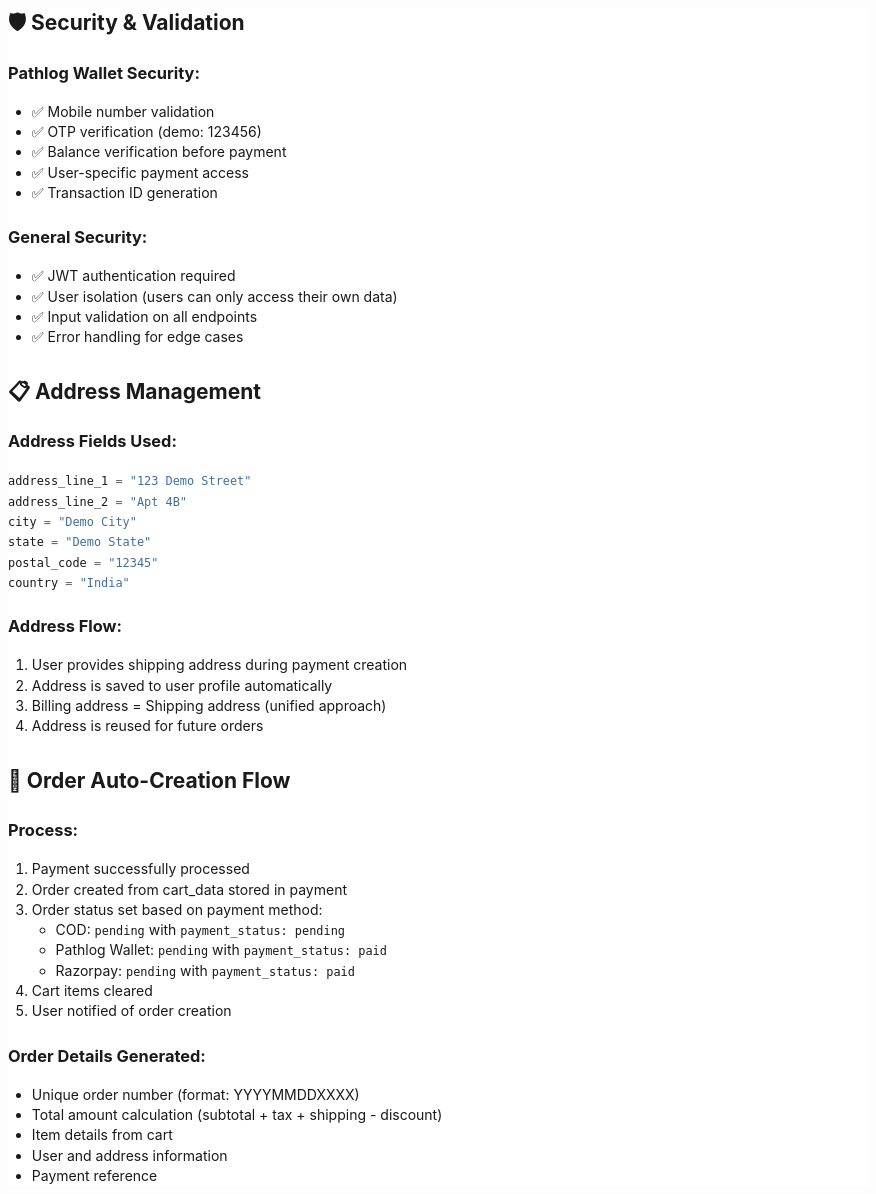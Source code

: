 ## 🛡️ Security & Validation

### Pathlog Wallet Security:
- ✅ Mobile number validation
- ✅ OTP verification (demo: 123456)
- ✅ Balance verification before payment
- ✅ User-specific payment access
- ✅ Transaction ID generation

### General Security:
- ✅ JWT authentication required
- ✅ User isolation (users can only access their own data)
- ✅ Input validation on all endpoints
- ✅ Error handling for edge cases

## 📋 Address Management

### Address Fields Used:
```python
address_line_1 = "123 Demo Street"
address_line_2 = "Apt 4B" 
city = "Demo City"
state = "Demo State"
postal_code = "12345"
country = "India"
```

### Address Flow:
1. User provides shipping address during payment creation
2. Address is saved to user profile automatically
3. Billing address = Shipping address (unified approach)
4. Address is reused for future orders

## 🔄 Order Auto-Creation Flow

### Process:
1. Payment successfully processed
2. Order created from cart_data stored in payment
3. Order status set based on payment method:
   - COD: `pending` with `payment_status: pending`
   - Pathlog Wallet: `pending` with `payment_status: paid`
   - Razorpay: `pending` with `payment_status: paid`
4. Cart items cleared
5. User notified of order creation

### Order Details Generated:
- Unique order number (format: YYYYMMDDXXXX)
- Total amount calculation (subtotal + tax + shipping - discount)
- Item details from cart
- User and address information
- Payment reference

